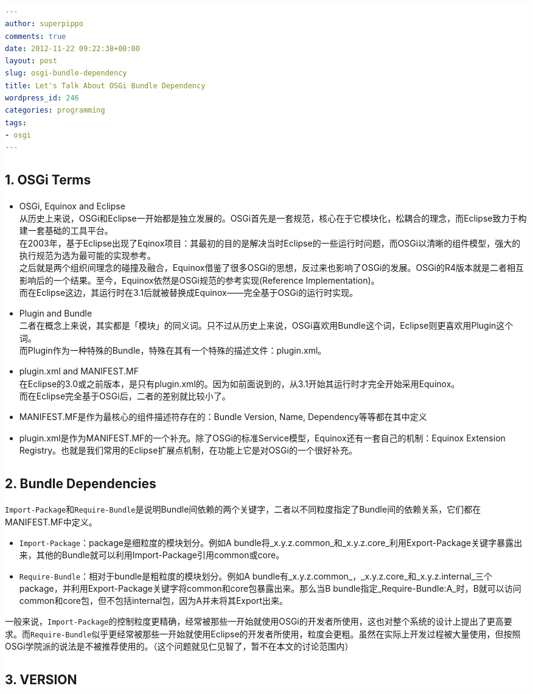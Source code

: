 ```yaml
---
author: superpippo
comments: true
date: 2012-11-22 09:22:38+00:00
layout: post
slug: osgi-bundle-dependency
title: Let's Talk About OSGi Bundle Dependency
wordpress_id: 246
categories: programming
tags:
- osgi
---
```


## 1. OSGi Terms

* OSGi, Equinox and Eclipse  
从历史上来说，OSGi和Eclipse一开始都是独立发展的。OSGi首先是一套规范，核心在于它模块化，松耦合的理念，而Eclipse致力于构建一套基础的工具平台。         
在2003年，基于Eclipse出现了Eqinox项目：其最初的目的是解决当时Eclipse的一些运行时问题，而OSGi以清晰的组件模型，强大的执行规范为选为最可能的实现参考。         
之后就是两个组织间理念的碰撞及融合，Equinox借鉴了很多OSGi的思想，反过来也影响了OSGi的发展。OSGi的R4版本就是二者相互影响后的一个结果。至今，Equinox依然是OSGi规范的参考实现(Reference Implementation)。         
而在Eclipse这边，其运行时在3.1后就被替换成Equinox——完全基于OSGi的运行时实现。 
   
* Plugin and Bundle        
二者在概念上来说，其实都是「模块」的同义词。只不过从历史上来说，OSGi喜欢用Bundle这个词，Eclipse则更喜欢用Plugin这个词。         
而Plugin作为一种特殊的Bundle，特殊在其有一个特殊的描述文件：plugin.xml。 
   
* plugin.xml and MANIFEST.MF        
在Eclipse的3.0或之前版本，是只有plugin.xml的。因为如前面说到的，从3.1开始其运行时才完全开始采用Equinox。         
而在Eclipse完全基于OSGi后，二者的差别就比较小了。              

* MANIFEST.MF是作为最核心的组件描述符存在的：Bundle Version, Name, Dependency等等都在其中定义 
       
* plugin.xml是作为MANIFEST.MF的一个补充。除了OSGi的标准Service模型，Equinox还有一套自己的机制：Equinox Extension Registry。也就是我们常用的Eclipse扩展点机制，在功能上它是对OSGi的一个很好补充。 

## 2. Bundle Dependencies

`Import-Package`和`Require-Bundle`是说明Bundle间依赖的两个关键字，二者以不同粒度指定了Bundle间的依赖关系，它们都在MANIFEST.MF中定义。

* `Import-Package`：package是细粒度的模块划分。例如A bundle将_x.y.z.common_和_x.y.z.core_利用Export-Package关键字暴露出来，其他的Bundle就可以利用Import-Package引用common或core。

* `Require-Bundle`：相对于bundle是粗粒度的模块划分。例如A bundle有_x.y.z.common_，_x.y.z.core_和_x.y.z.internal_三个package，并利用Export-Package关键字将common和core包暴露出来。那么当B bundle指定_Require-Bundle:A_时，B就可以访问common和core包，但不包括internal包，因为A并未将其Export出来。

一般来说，`Import-Package`的控制粒度更精确，经常被那些一开始就使用OSGi的开发者所使用，这也对整个系统的设计上提出了更高要求。而`Require-Bundle`似乎更经常被那些一开始就使用Eclipse的开发者所使用，粒度会更粗。虽然在实际上开发过程被大量使用，但按照OSGi学院派的说法是不被推荐使用的。（这个问题就见仁见智了，暂不在本文的讨论范围内）

## 3. VERSION
